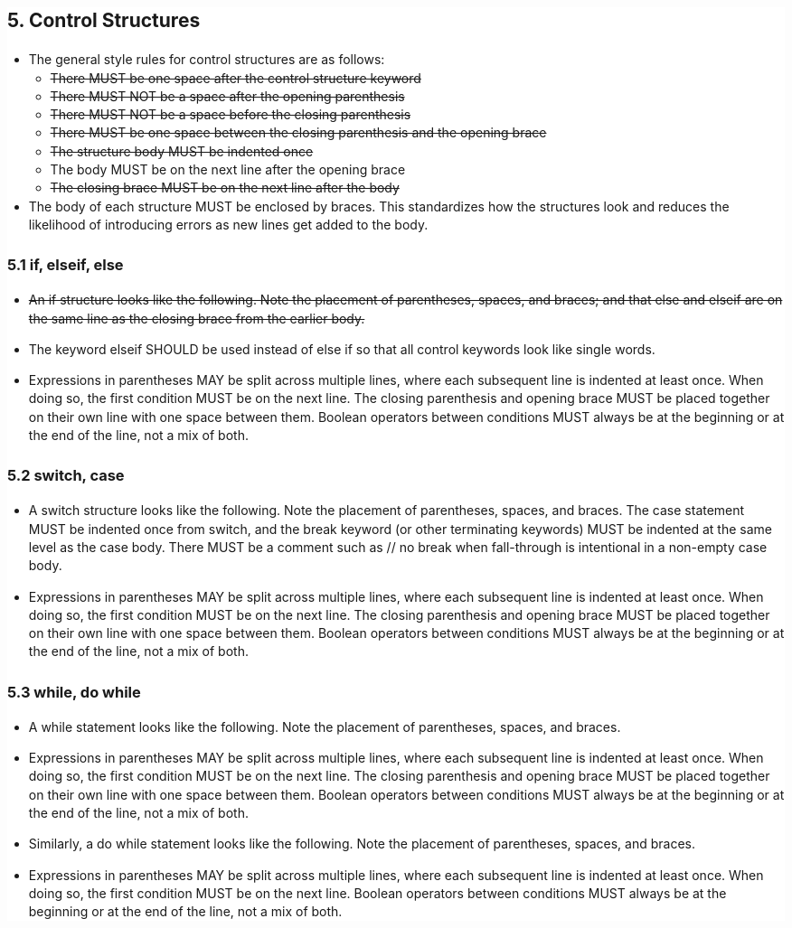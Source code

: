 ## 5. Control Structures
- The general style rules for control structures are as follows:
	- ~~There MUST be one space after the control structure keyword~~
	- ~~There MUST NOT be a space after the opening parenthesis~~
	- ~~There MUST NOT be a space before the closing parenthesis~~
	- ~~There MUST be one space between the closing parenthesis and the opening brace~~
	- ~~The structure body MUST be indented once~~
	- The body MUST be on the next line after the opening brace
	- ~~The closing brace MUST be on the next line after the body~~
- The body of each structure MUST be enclosed by braces. This standardizes how the structures look and reduces the likelihood of introducing errors as new lines get added to the body.

### 5.1 if, elseif, else
- ~~An if structure looks like the following. Note the placement of parentheses, spaces, and braces; and that else and elseif are on the same line as the closing brace from the earlier body.~~

- The keyword elseif SHOULD be used instead of else if so that all control keywords look like single words.

- Expressions in parentheses MAY be split across multiple lines, where each subsequent line is indented at least once. When doing so, the first condition MUST be on the next line. The closing parenthesis and opening brace MUST be placed together on their own line with one space between them. Boolean operators between conditions MUST always be at the beginning or at the end of the line, not a mix of both.

### 5.2 switch, case
- A switch structure looks like the following. Note the placement of parentheses, spaces, and braces. The case statement MUST be indented once from switch, and the break keyword (or other terminating keywords) MUST be indented at the same level as the case body. There MUST be a comment such as // no break when fall-through is intentional in a non-empty case body.

- Expressions in parentheses MAY be split across multiple lines, where each subsequent line is indented at least once. When doing so, the first condition MUST be on the next line. The closing parenthesis and opening brace MUST be placed together on their own line with one space between them. Boolean operators between conditions MUST always be at the beginning or at the end of the line, not a mix of both.

### 5.3 while, do while
- A while statement looks like the following. Note the placement of parentheses, spaces, and braces.

- Expressions in parentheses MAY be split across multiple lines, where each subsequent line is indented at least once. When doing so, the first condition MUST be on the next line. The closing parenthesis and opening brace MUST be placed together on their own line with one space between them. Boolean operators between conditions MUST always be at the beginning or at the end of the line, not a mix of both.

- Similarly, a do while statement looks like the following. Note the placement of parentheses, spaces, and braces.

- Expressions in parentheses MAY be split across multiple lines, where each subsequent line is indented at least once. When doing so, the first condition MUST be on the next line. Boolean operators between conditions MUST always be at the beginning or at the end of the line, not a mix of both.
